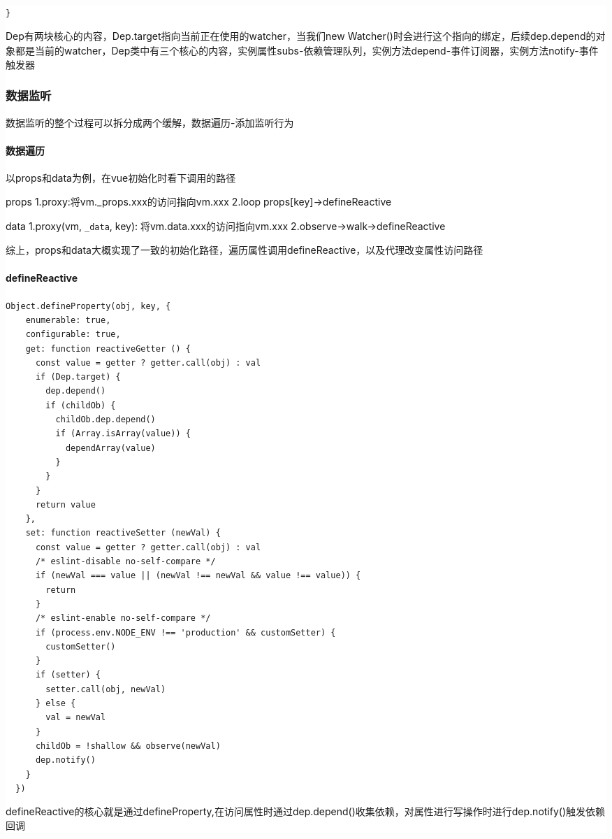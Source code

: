 ```
}
``` 

Dep有两块核心的内容，Dep.target指向当前正在使用的watcher，当我们new Watcher()时会进行这个指向的绑定，后续dep.depend的对象都是当前的watcher，Dep类中有三个核心的内容，实例属性subs-依赖管理队列，实例方法depend-事件订阅器，实例方法notify-事件触发器

### 数据监听

数据监听的整个过程可以拆分成两个缓解，数据遍历-添加监听行为

#### 数据遍历
以props和data为例，在vue初始化时看下调用的路径

props
1.proxy:将vm._props.xxx的访问指向vm.xxx
2.loop props[key]->defineReactive

data
1.proxy(vm, `_data`, key): 将vm.data.xxx的访问指向vm.xxx
2.observe->walk->defineReactive

综上，props和data大概实现了一致的初始化路径，遍历属性调用defineReactive，以及代理改变属性访问路径

#### defineReactive

```
Object.defineProperty(obj, key, {
    enumerable: true,
    configurable: true,
    get: function reactiveGetter () {
      const value = getter ? getter.call(obj) : val
      if (Dep.target) {
        dep.depend()
        if (childOb) {
          childOb.dep.depend()
          if (Array.isArray(value)) {
            dependArray(value)
          }
        }
      }
      return value
    },
    set: function reactiveSetter (newVal) {
      const value = getter ? getter.call(obj) : val
      /* eslint-disable no-self-compare */
      if (newVal === value || (newVal !== newVal && value !== value)) {
        return
      }
      /* eslint-enable no-self-compare */
      if (process.env.NODE_ENV !== 'production' && customSetter) {
        customSetter()
      }
      if (setter) {
        setter.call(obj, newVal)
      } else {
        val = newVal
      }
      childOb = !shallow && observe(newVal)
      dep.notify()
    }
  })
```
defineReactive的核心就是通过defineProperty,在访问属性时通过dep.depend()收集依赖，对属性进行写操作时进行dep.notify()触发依赖回调
